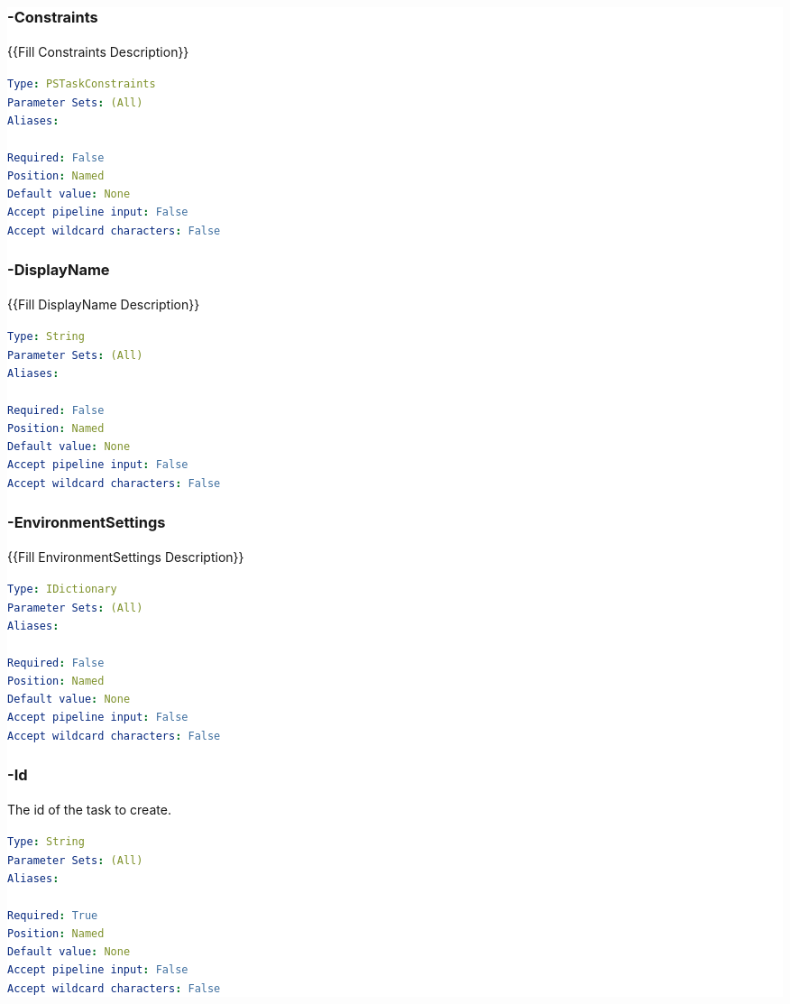 ### -Constraints
{{Fill Constraints Description}}

```yaml
Type: PSTaskConstraints
Parameter Sets: (All)
Aliases: 

Required: False
Position: Named
Default value: None
Accept pipeline input: False
Accept wildcard characters: False
```

### -DisplayName
{{Fill DisplayName Description}}

```yaml
Type: String
Parameter Sets: (All)
Aliases: 

Required: False
Position: Named
Default value: None
Accept pipeline input: False
Accept wildcard characters: False
```

### -EnvironmentSettings
{{Fill EnvironmentSettings Description}}

```yaml
Type: IDictionary
Parameter Sets: (All)
Aliases: 

Required: False
Position: Named
Default value: None
Accept pipeline input: False
Accept wildcard characters: False
```

### -Id
The id of the task to create.

```yaml
Type: String
Parameter Sets: (All)
Aliases: 

Required: True
Position: Named
Default value: None
Accept pipeline input: False
Accept wildcard characters: False
```
